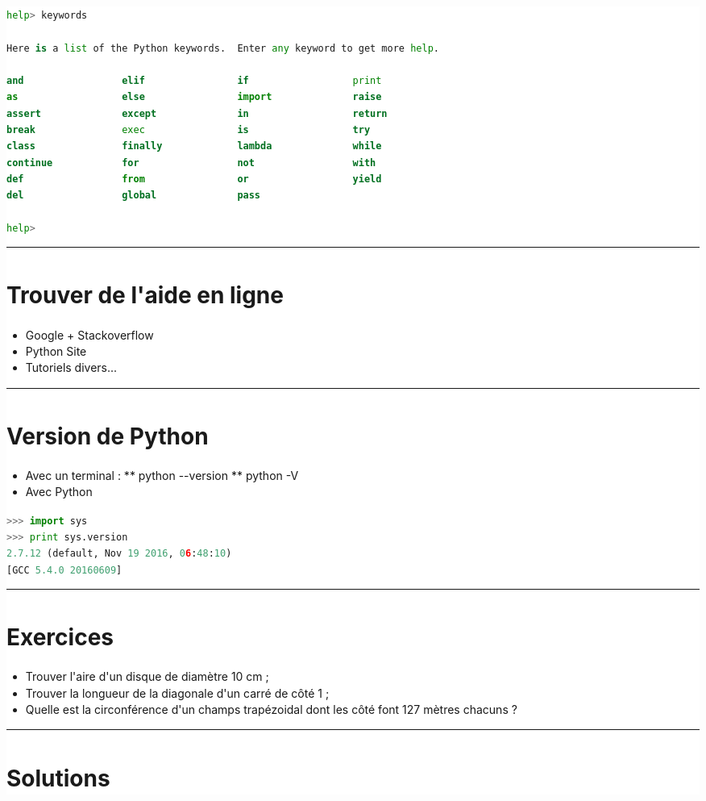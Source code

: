 ```python
help> keywords

Here is a list of the Python keywords.  Enter any keyword to get more help.

and                 elif                if                  print
as                  else                import              raise
assert              except              in                  return
break               exec                is                  try
class               finally             lambda              while
continue            for                 not                 with
def                 from                or                  yield
del                 global              pass

help>
```
---
# Trouver de l'aide en ligne

* Google + Stackoverflow
* Python Site
* Tutoriels divers...

---

# Version de Python

* Avec un terminal :
** python --version
** python -V
* Avec Python
```python
>>> import sys
>>> print sys.version
2.7.12 (default, Nov 19 2016, 06:48:10)
[GCC 5.4.0 20160609]
```

---

# Exercices

* Trouver l'aire d'un disque de diamètre 10 cm ;
* Trouver la longueur de la diagonale d'un carré de côté 1 ;
* Quelle est la circonférence d'un champs trapézoidal dont les côté font 127
  mètres chacuns ?

---

# Solutions

